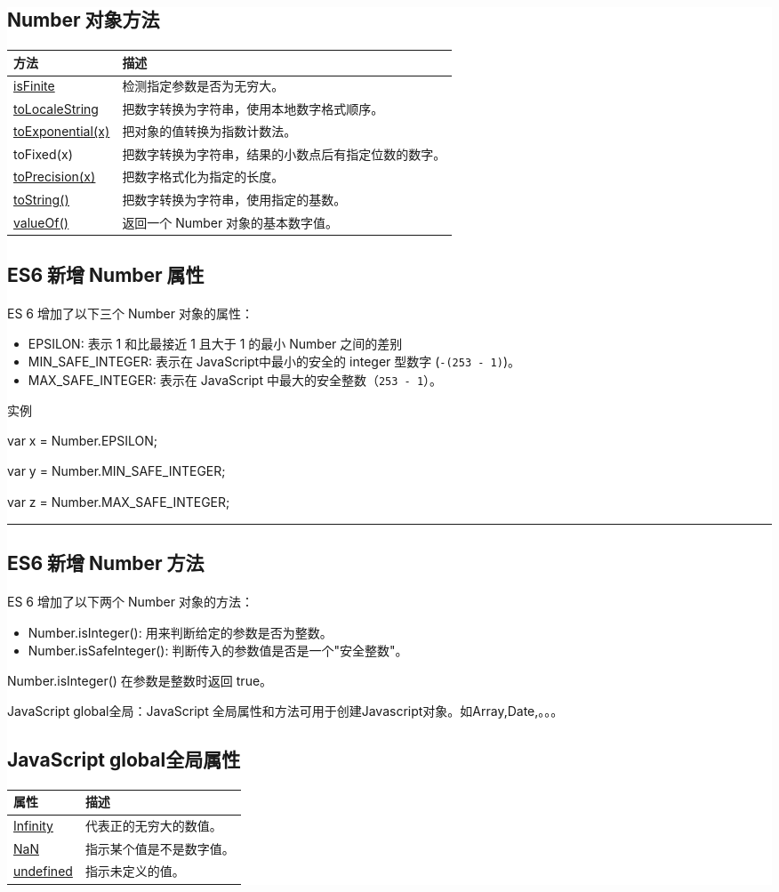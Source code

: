 ## Number 对象方法

| 方法                                                         | 描述                                                 |
| :----------------------------------------------------------- | :--------------------------------------------------- |
| [isFinite](https://www.runoob.com/jsref/jsref-isfinite-number.html) | 检测指定参数是否为无穷大。                           |
| [toLocaleString](https://www.w3school.com.cn/jsref/jsref_tolocalestring_number.asp) | 把数字转换为字符串，使用本地数字格式顺序。           |
| [toExponential(x)](https://www.runoob.com/jsref/jsref-toexponential.html) | 把对象的值转换为指数计数法。                         |
| toFixed(x)                                                   | 把数字转换为字符串，结果的小数点后有指定位数的数字。 |
| [toPrecision(x)](https://www.runoob.com/jsref/jsref-toprecision.html) | 把数字格式化为指定的长度。                           |
| [toString()](https://www.runoob.com/jsref/jsref-tostring-number.html) | 把数字转换为字符串，使用指定的基数。                 |
| [valueOf()](https://www.runoob.com/jsref/jsref-valueof-number.html) | 返回一个 Number 对象的基本数字值。                   |

## ES6 新增 Number 属性

ES 6 增加了以下三个 Number 对象的属性：

-   EPSILON: 表示 1 和比最接近 1 且大于 1 的最小 Number 之间的差别
-   MIN_SAFE_INTEGER: 表示在 JavaScript中最小的安全的 integer 型数字 (`-(253 - 1)`)。
-   MAX_SAFE_INTEGER: 表示在 JavaScript 中最大的安全整数（`253 - 1`）。

实例

var x = Number.EPSILON;  

var y = Number.MIN_SAFE_INTEGER; 

var z = Number.MAX_SAFE_INTEGER;

------

## ES6 新增 Number 方法

ES 6 增加了以下两个 Number 对象的方法：

-   Number.isInteger(): 用来判断给定的参数是否为整数。
-   Number.isSafeInteger(): 判断传入的参数值是否是一个"安全整数"。

Number.isInteger() 在参数是整数时返回 true。

JavaScript global全局：JavaScript 全局属性和方法可用于创建Javascript对象。如Array,Date,。。。

## JavaScript global全局属性

| 属性                                                         | 描述                     |
| :----------------------------------------------------------- | :----------------------- |
| [Infinity](https://www.runoob.com/jsref/jsref-infinity.html) | 代表正的无穷大的数值。   |
| [NaN](https://www.runoob.com/jsref/jsref-nan.html)           | 指示某个值是不是数字值。 |
| [undefined](https://www.runoob.com/jsref/jsref-undefined.html) | 指示未定义的值。         |
